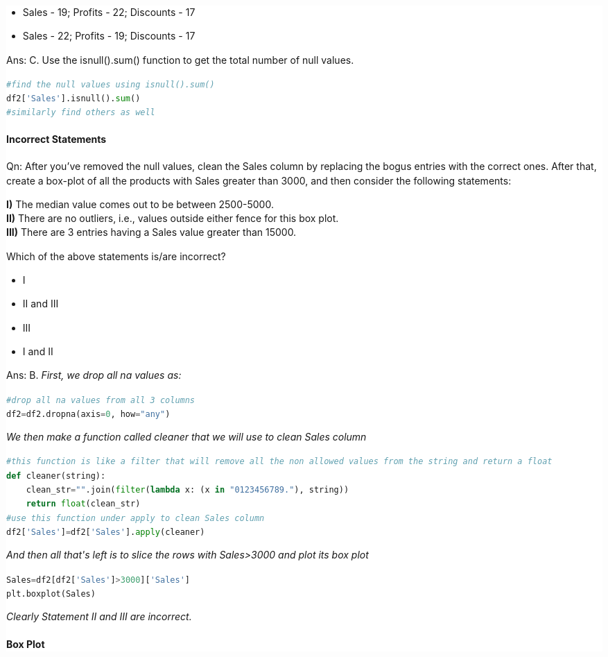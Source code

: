 - Sales - 19; Profits - 22; Discounts - 17

- Sales - 22; Profits - 19; Discounts - 17

Ans: C. Use the isnull().sum() function to get the total number of null values.

```python
#find the null values using isnull().sum()
df2['Sales'].isnull().sum()
#similarly find others as well
```

#### Incorrect Statements

Qn: After you’ve removed the null values, clean the Sales column by replacing the bogus entries with the correct ones. After that, create a box-plot of all the products with Sales greater than 3000, and then consider the following statements:

**I)** The median value comes out to be between 2500-5000.  
**II)** There are no outliers, i.e., values outside either fence for this box plot.  
**III)** There are 3 entries having a Sales value greater than 15000.

Which of the above statements is/are incorrect?

- I

- II and III

- III

- I and II

Ans: B. *First, we drop all na values as:*

```python
#drop all na values from all 3 columns
df2=df2.dropna(axis=0, how="any")
```

*We then make a function called cleaner that we will use to clean Sales column*

```python
#this function is like a filter that will remove all the non allowed values from the string and return a float
def cleaner(string):
    clean_str="".join(filter(lambda x: (x in "0123456789."), string))
    return float(clean_str)
#use this function under apply to clean Sales column
df2['Sales']=df2['Sales'].apply(cleaner)
```

*And then all that's left is to slice the rows with Sales>3000 and plot its box plot*

```python
Sales=df2[df2['Sales']>3000]['Sales']
plt.boxplot(Sales)
```

*Clearly Statement II and III are incorrect.*

#### Box Plot
